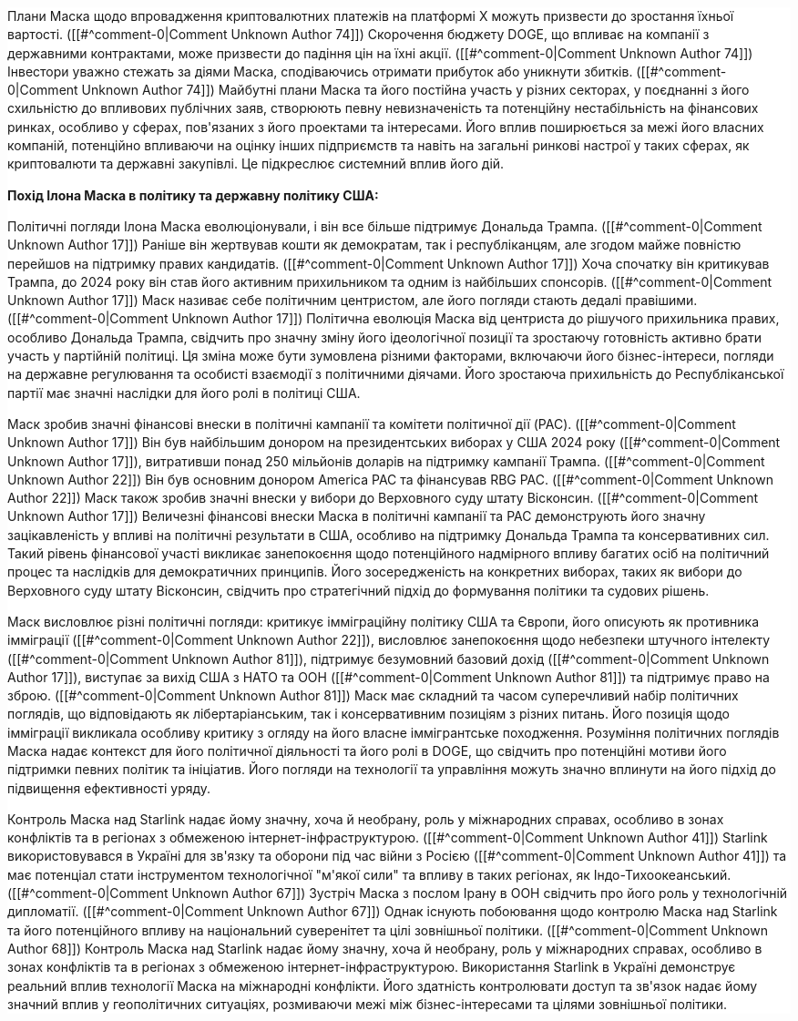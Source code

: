 Плани Маска щодо впровадження криптовалютних платежів на платформі X можуть призвести до зростання їхньої вартості. ([[#^comment-0|Comment Unknown Author 74]]) Скорочення бюджету DOGE, що впливає на компанії з державними контрактами, може призвести до падіння цін на їхні акції. ([[#^comment-0|Comment Unknown Author 74]]) Інвестори уважно стежать за діями Маска, сподіваючись отримати прибуток або уникнути збитків. ([[#^comment-0|Comment Unknown Author 74]]) Майбутні плани Маска та його постійна участь у різних секторах, у поєднанні з його схильністю до впливових публічних заяв, створюють певну невизначеність та потенційну нестабільність на фінансових ринках, особливо у сферах, пов'язаних з його проектами та інтересами. Його вплив поширюється за межі його власних компаній, потенційно впливаючи на оцінку інших підприємств та навіть на загальні ринкові настрої у таких сферах, як криптовалюти та державні закупівлі. Це підкреслює системний вплив його дій.

**Похід Ілона Маска в політику та державну політику США:**

Політичні погляди Ілона Маска еволюціонували, і він все більше підтримує Дональда Трампа. ([[#^comment-0|Comment Unknown Author 17]]) Раніше він жертвував кошти як демократам, так і республіканцям, але згодом майже повністю перейшов на підтримку правих кандидатів. ([[#^comment-0|Comment Unknown Author 17]]) Хоча спочатку він критикував Трампа, до 2024 року він став його активним прихильником та одним із найбільших спонсорів. ([[#^comment-0|Comment Unknown Author 17]]) Маск називає себе політичним центристом, але його погляди стають дедалі правішими. ([[#^comment-0|Comment Unknown Author 17]]) Політична еволюція Маска від центриста до рішучого прихильника правих, особливо Дональда Трампа, свідчить про значну зміну його ідеологічної позиції та зростаючу готовність активно брати участь у партійній політиці. Ця зміна може бути зумовлена різними факторами, включаючи його бізнес-інтереси, погляди на державне регулювання та особисті взаємодії з політичними діячами. Його зростаюча прихильність до Республіканської партії має значні наслідки для його ролі в політиці США.

Маск зробив значні фінансові внески в політичні кампанії та комітети політичної дії (PAC). ([[#^comment-0|Comment Unknown Author 17]]) Він був найбільшим донором на президентських виборах у США 2024 року  ([[#^comment-0|Comment Unknown Author 17]]), витративши понад 250 мільйонів доларів на підтримку кампанії Трампа. ([[#^comment-0|Comment Unknown Author 22]]) Він був основним донором America PAC та фінансував RBG PAC. ([[#^comment-0|Comment Unknown Author 22]]) Маск також зробив значні внески у вибори до Верховного суду штату Вісконсин. ([[#^comment-0|Comment Unknown Author 17]]) Величезні фінансові внески Маска в політичні кампанії та PAC демонструють його значну зацікавленість у впливі на політичні результати в США, особливо на підтримку Дональда Трампа та консервативних сил. Такий рівень фінансової участі викликає занепокоєння щодо потенційного надмірного впливу багатих осіб на політичний процес та наслідків для демократичних принципів. Його зосередженість на конкретних виборах, таких як вибори до Верховного суду штату Вісконсин, свідчить про стратегічний підхід до формування політики та судових рішень.

Маск висловлює різні політичні погляди: критикує імміграційну політику США та Європи, його описують як противника імміграції  ([[#^comment-0|Comment Unknown Author 22]]), висловлює занепокоєння щодо небезпеки штучного інтелекту  ([[#^comment-0|Comment Unknown Author 81]]), підтримує безумовний базовий дохід  ([[#^comment-0|Comment Unknown Author 17]]), виступає за вихід США з НАТО та ООН  ([[#^comment-0|Comment Unknown Author 81]]) та підтримує право на зброю. ([[#^comment-0|Comment Unknown Author 81]]) Маск має складний та часом суперечливий набір політичних поглядів, що відповідають як лібертаріанським, так і консервативним позиціям з різних питань. Його позиція щодо імміграції викликала особливу критику з огляду на його власне іммігрантське походження. Розуміння політичних поглядів Маска надає контекст для його політичної діяльності та його ролі в DOGE, що свідчить про потенційні мотиви його підтримки певних політик та ініціатив. Його погляди на технології та управління можуть значно вплинути на його підхід до підвищення ефективності уряду.

Контроль Маска над Starlink надає йому значну, хоча й необрану, роль у міжнародних справах, особливо в зонах конфліктів та в регіонах з обмеженою інтернет-інфраструктурою. ([[#^comment-0|Comment Unknown Author 41]]) Starlink використовувався в Україні для зв'язку та оборони під час війни з Росією  ([[#^comment-0|Comment Unknown Author 41]]) та має потенціал стати інструментом технологічної "м'якої сили" та впливу в таких регіонах, як Індо-Тихоокеанський. ([[#^comment-0|Comment Unknown Author 67]]) Зустріч Маска з послом Ірану в ООН свідчить про його роль у технологічній дипломатії. ([[#^comment-0|Comment Unknown Author 67]]) Однак існують побоювання щодо контролю Маска над Starlink та його потенційного впливу на національний суверенітет та цілі зовнішньої політики. ([[#^comment-0|Comment Unknown Author 68]]) Контроль Маска над Starlink надає йому значну, хоча й необрану, роль у міжнародних справах, особливо в зонах конфліктів та в регіонах з обмеженою інтернет-інфраструктурою. Використання Starlink в Україні демонструє реальний вплив технології Маска на міжнародні конфлікти. Його здатність контролювати доступ та зв'язок надає йому значний вплив у геополітичних ситуаціях, розмиваючи межі між бізнес-інтересами та цілями зовнішньої політики.
